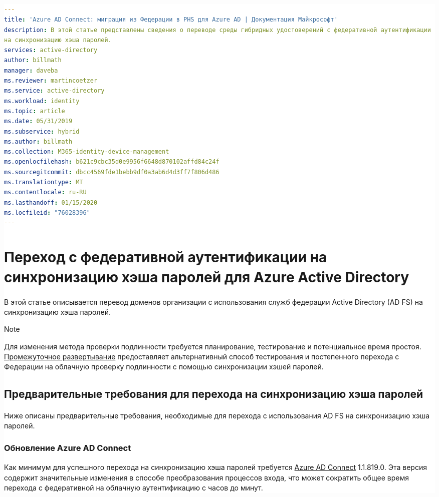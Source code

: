 ```yaml
---
title: 'Azure AD Connect: миграция из Федерации в PHS для Azure AD | Документация Майкрософт'
description: В этой статье представлены сведения о переводе среды гибридных удостоверений с федеративной аутентификации на синхронизацию хэша паролей.
services: active-directory
author: billmath
manager: daveba
ms.reviewer: martincoetzer
ms.service: active-directory
ms.workload: identity
ms.topic: article
ms.date: 05/31/2019
ms.subservice: hybrid
ms.author: billmath
ms.collection: M365-identity-device-management
ms.openlocfilehash: b621c9cbc35d0e9956f6648d870102affd84c24f
ms.sourcegitcommit: dbcc4569fde1bebb9df0a3ab6d4d3ff7f806d486
ms.translationtype: MT
ms.contentlocale: ru-RU
ms.lasthandoff: 01/15/2020
ms.locfileid: "76028396"
---
```

# <a name="migrate-from-federation-to-password-hash-synchronization-for-azure-active-directory"></a>Переход с федеративной аутентификации на синхронизацию хэша паролей для Azure Active Directory

В этой статье описывается перевод доменов организации с использования служб федерации Active Directory (AD FS) на синхронизацию хэша паролей.

> [!NOTE]
> Для изменения метода проверки подлинности требуется планирование, тестирование и потенциальное время простоя. [Промежуточное развертывание](how-to-connect-staged-rollout.md) предоставляет альтернативный способ тестирования и постепенного перехода с Федерации на облачную проверку подлинности с помощью синхронизации хэшей паролей.

## <a name="prerequisites-for-migrating-to-password-hash-synchronization"></a>Предварительные требования для перехода на синхронизацию хэша паролей

Ниже описаны предварительные требования, необходимые для перехода с использования AD FS на синхронизацию хэша паролей.

### <a name="update-azure-ad-connect"></a>Обновление Azure AD Connect

Как минимум для успешного перехода на синхронизацию хэша паролей требуется [Azure AD Connect](https://www.microsoft.com/download/details.aspx?id=47594) 1.1.819.0. Эта версия содержит значительные изменения в способе преобразования процессов входа, что может сократить общее время перехода с федеративной на облачную аутентификацию с часов до минут.
